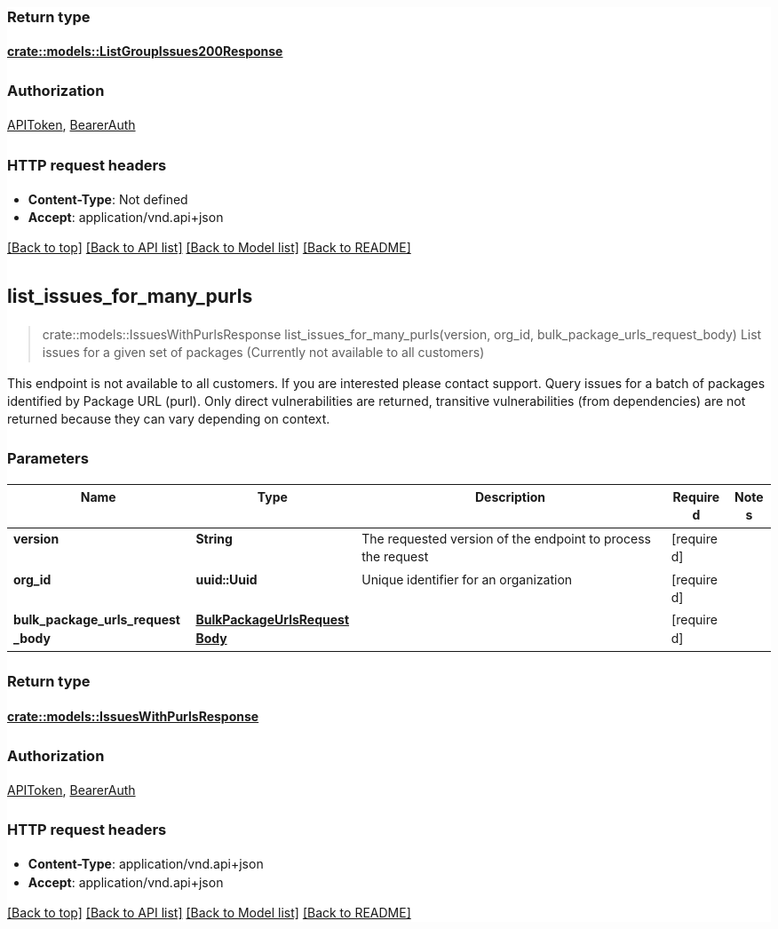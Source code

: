 ### Return type

[**crate::models::ListGroupIssues200Response**](listGroupIssues_200_response.md)

### Authorization

[APIToken](../README.md#APIToken), [BearerAuth](../README.md#BearerAuth)

### HTTP request headers

- **Content-Type**: Not defined
- **Accept**: application/vnd.api+json

[[Back to top]](#) [[Back to API list]](../README.md#documentation-for-api-endpoints) [[Back to Model list]](../README.md#documentation-for-models) [[Back to README]](../README.md)


## list_issues_for_many_purls

> crate::models::IssuesWithPurlsResponse list_issues_for_many_purls(version, org_id, bulk_package_urls_request_body)
List issues for a given set of packages  (Currently not available to all customers)

This endpoint is not available to all customers. If you are interested please contact support. Query issues for a batch of packages identified by Package URL (purl). Only direct vulnerabilities are returned, transitive vulnerabilities (from dependencies) are not returned because they can vary depending on context.

### Parameters


Name | Type | Description  | Required | Notes
------------- | ------------- | ------------- | ------------- | -------------
**version** | **String** | The requested version of the endpoint to process the request | [required] |
**org_id** | **uuid::Uuid** | Unique identifier for an organization | [required] |
**bulk_package_urls_request_body** | [**BulkPackageUrlsRequestBody**](BulkPackageUrlsRequestBody.md) |  | [required] |

### Return type

[**crate::models::IssuesWithPurlsResponse**](IssuesWithPurlsResponse.md)

### Authorization

[APIToken](../README.md#APIToken), [BearerAuth](../README.md#BearerAuth)

### HTTP request headers

- **Content-Type**: application/vnd.api+json
- **Accept**: application/vnd.api+json

[[Back to top]](#) [[Back to API list]](../README.md#documentation-for-api-endpoints) [[Back to Model list]](../README.md#documentation-for-models) [[Back to README]](../README.md)
